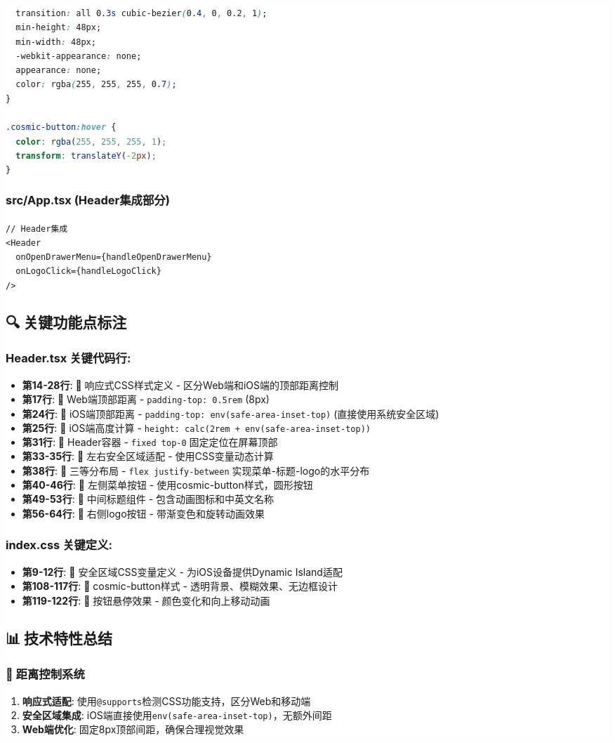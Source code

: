 ```css
  transition: all 0.3s cubic-bezier(0.4, 0, 0.2, 1);
  min-height: 48px;
  min-width: 48px;
  -webkit-appearance: none;
  appearance: none;
  color: rgba(255, 255, 255, 0.7);
}

.cosmic-button:hover {
  color: rgba(255, 255, 255, 1);
  transform: translateY(-2px);
}
```

### src/App.tsx (Header集成部分)
```tsx
// Header集成
<Header 
  onOpenDrawerMenu={handleOpenDrawerMenu}
  onLogoClick={handleLogoClick}
/>
```

## 🔍 关键功能点标注

### Header.tsx 关键代码行:
- **第14-28行**: 🎯 响应式CSS样式定义 - 区分Web端和iOS端的顶部距离控制
- **第17行**: 🎯 Web端顶部距离 - `padding-top: 0.5rem` (8px)
- **第24行**: 🎯 iOS端顶部距离 - `padding-top: env(safe-area-inset-top)` (直接使用系统安全区域)
- **第25行**: 🎯 iOS端高度计算 - `height: calc(2rem + env(safe-area-inset-top))`
- **第31行**: 🎯 Header容器 - `fixed top-0` 固定定位在屏幕顶部
- **第33-35行**: 🎯 左右安全区域适配 - 使用CSS变量动态计算
- **第38行**: 🎯 三等分布局 - `flex justify-between` 实现菜单-标题-logo的水平分布
- **第40-46行**: 🎯 左侧菜单按钮 - 使用cosmic-button样式，圆形按钮
- **第49-53行**: 🎯 中间标题组件 - 包含动画图标和中英文名称
- **第56-64行**: 🎯 右侧logo按钮 - 带渐变色和旋转动画效果

### index.css 关键定义:
- **第9-12行**: 🎯 安全区域CSS变量定义 - 为iOS设备提供Dynamic Island适配
- **第108-117行**: 🎯 cosmic-button样式 - 透明背景、模糊效果、无边框设计
- **第119-122行**: 🎯 按钮悬停效果 - 颜色变化和向上移动动画

## 📊 技术特性总结

### 🔧 距离控制系统
1. **响应式适配**: 使用`@supports`检测CSS功能支持，区分Web和移动端
2. **安全区域集成**: iOS端直接使用`env(safe-area-inset-top)`，无额外间距
3. **Web端优化**: 固定8px顶部间距，确保合理视觉效果
